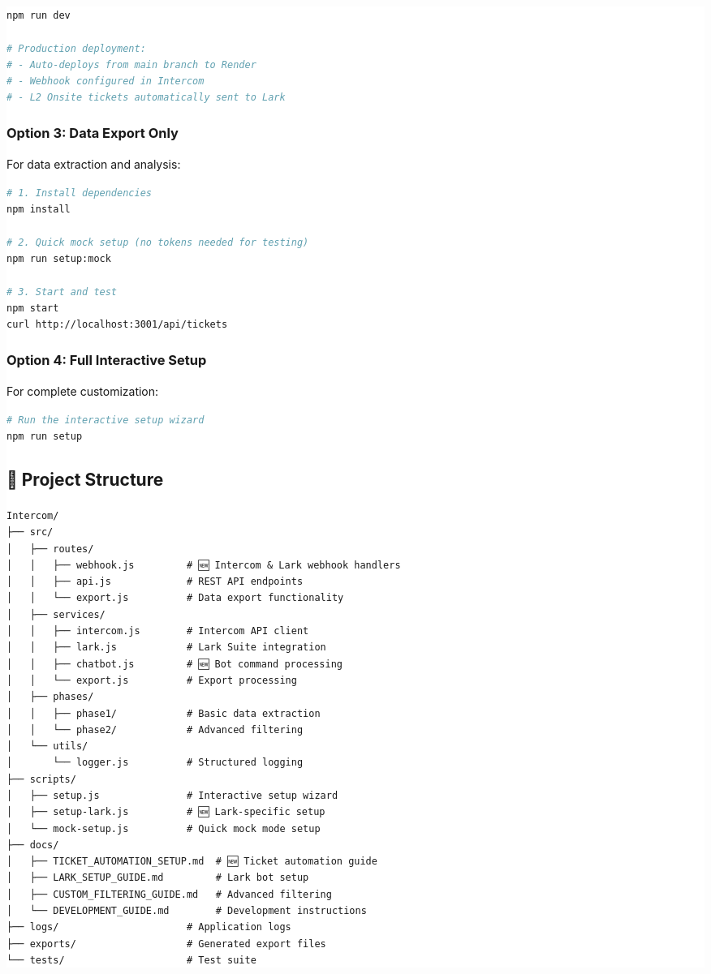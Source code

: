 ```bash
npm run dev

# Production deployment:
# - Auto-deploys from main branch to Render
# - Webhook configured in Intercom
# - L2 Onsite tickets automatically sent to Lark
```

### **Option 3: Data Export Only**
For data extraction and analysis:

```bash
# 1. Install dependencies
npm install

# 2. Quick mock setup (no tokens needed for testing)
npm run setup:mock

# 3. Start and test
npm start
curl http://localhost:3001/api/tickets
```

### **Option 4: Full Interactive Setup**
For complete customization:

```bash
# Run the interactive setup wizard
npm run setup
```

## 📂 **Project Structure**

```
Intercom/
├── src/
│   ├── routes/
│   │   ├── webhook.js         # 🆕 Intercom & Lark webhook handlers
│   │   ├── api.js             # REST API endpoints
│   │   └── export.js          # Data export functionality
│   ├── services/
│   │   ├── intercom.js        # Intercom API client
│   │   ├── lark.js            # Lark Suite integration
│   │   ├── chatbot.js         # 🆕 Bot command processing
│   │   └── export.js          # Export processing
│   ├── phases/
│   │   ├── phase1/            # Basic data extraction
│   │   └── phase2/            # Advanced filtering
│   └── utils/
│       └── logger.js          # Structured logging
├── scripts/
│   ├── setup.js               # Interactive setup wizard
│   ├── setup-lark.js          # 🆕 Lark-specific setup
│   └── mock-setup.js          # Quick mock mode setup
├── docs/
│   ├── TICKET_AUTOMATION_SETUP.md  # 🆕 Ticket automation guide
│   ├── LARK_SETUP_GUIDE.md         # Lark bot setup
│   ├── CUSTOM_FILTERING_GUIDE.md   # Advanced filtering
│   └── DEVELOPMENT_GUIDE.md        # Development instructions
├── logs/                      # Application logs
├── exports/                   # Generated export files
└── tests/                     # Test suite
```
